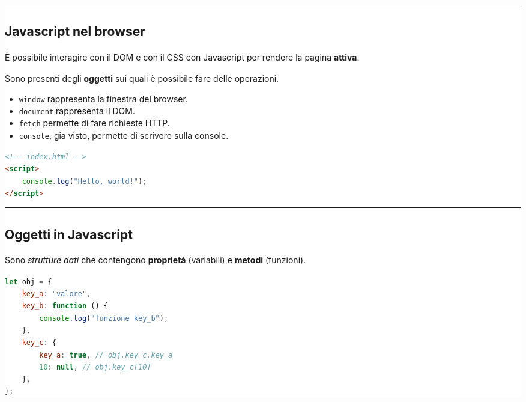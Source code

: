 <style>
	.h1_mock {
		color: purple;
	}
	
	.container_mock{
		display: flex;
		align-items: center;
		flex-direction: row;
	}
	.content_mock{
		display: flex;
		width: 100%;
		align-items: center;
		flex-direction: column;
	}

	#b1_mock{
		width: 100%;
		height: 50px;
	}
</style>
</html>

---

## Javascript nel browser

È possibile interagire con il DOM e con il CSS con Javascript per rendere la pagina **attiva**.

Sono presenti degli **oggetti** sui quali è possibile fare delle operazioni.

- `window` rappresenta la finestra del browser.
- `document` rappresenta il DOM.
- `fetch` permette di fare richieste HTTP.
- `console`, gia visto, permette di scrivere sulla console.

```html
<!-- index.html -->
<script>
	console.log("Hello, world!");
</script>
```

---

## Oggetti in Javascript

Sono _strutture dati_ che contengono **proprietà** (variabili) e **metodi** (funzioni).

```javascript
let obj = {
	key_a: "valore",
	key_b: function () {
		console.log("funzione key_b");
	},
	key_c: {
		key_a: true, // obj.key_c.key_a
		10: null, // obj.key_c[10]
	},
};
```
